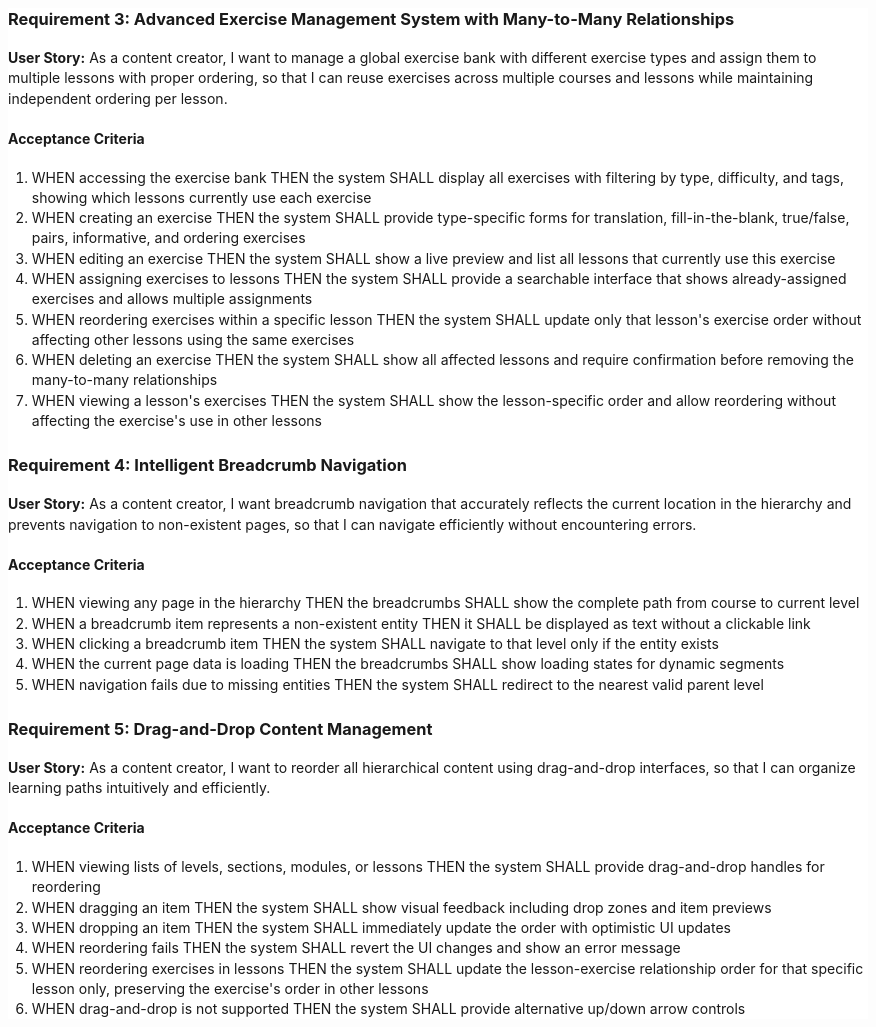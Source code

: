 ### Requirement 3: Advanced Exercise Management System with Many-to-Many Relationships

**User Story:** As a content creator, I want to manage a global exercise bank with different exercise types and assign them to multiple lessons with proper ordering, so that I can reuse exercises across multiple courses and lessons while maintaining independent ordering per lesson.

#### Acceptance Criteria

1. WHEN accessing the exercise bank THEN the system SHALL display all exercises with filtering by type, difficulty, and tags, showing which lessons currently use each exercise
2. WHEN creating an exercise THEN the system SHALL provide type-specific forms for translation, fill-in-the-blank, true/false, pairs, informative, and ordering exercises
3. WHEN editing an exercise THEN the system SHALL show a live preview and list all lessons that currently use this exercise
4. WHEN assigning exercises to lessons THEN the system SHALL provide a searchable interface that shows already-assigned exercises and allows multiple assignments
5. WHEN reordering exercises within a specific lesson THEN the system SHALL update only that lesson's exercise order without affecting other lessons using the same exercises
6. WHEN deleting an exercise THEN the system SHALL show all affected lessons and require confirmation before removing the many-to-many relationships
7. WHEN viewing a lesson's exercises THEN the system SHALL show the lesson-specific order and allow reordering without affecting the exercise's use in other lessons

### Requirement 4: Intelligent Breadcrumb Navigation

**User Story:** As a content creator, I want breadcrumb navigation that accurately reflects the current location in the hierarchy and prevents navigation to non-existent pages, so that I can navigate efficiently without encountering errors.

#### Acceptance Criteria

1. WHEN viewing any page in the hierarchy THEN the breadcrumbs SHALL show the complete path from course to current level
2. WHEN a breadcrumb item represents a non-existent entity THEN it SHALL be displayed as text without a clickable link
3. WHEN clicking a breadcrumb item THEN the system SHALL navigate to that level only if the entity exists
4. WHEN the current page data is loading THEN the breadcrumbs SHALL show loading states for dynamic segments
5. WHEN navigation fails due to missing entities THEN the system SHALL redirect to the nearest valid parent level

### Requirement 5: Drag-and-Drop Content Management

**User Story:** As a content creator, I want to reorder all hierarchical content using drag-and-drop interfaces, so that I can organize learning paths intuitively and efficiently.

#### Acceptance Criteria

1. WHEN viewing lists of levels, sections, modules, or lessons THEN the system SHALL provide drag-and-drop handles for reordering
2. WHEN dragging an item THEN the system SHALL show visual feedback including drop zones and item previews
3. WHEN dropping an item THEN the system SHALL immediately update the order with optimistic UI updates
4. WHEN reordering fails THEN the system SHALL revert the UI changes and show an error message
5. WHEN reordering exercises in lessons THEN the system SHALL update the lesson-exercise relationship order for that specific lesson only, preserving the exercise's order in other lessons
6. WHEN drag-and-drop is not supported THEN the system SHALL provide alternative up/down arrow controls
